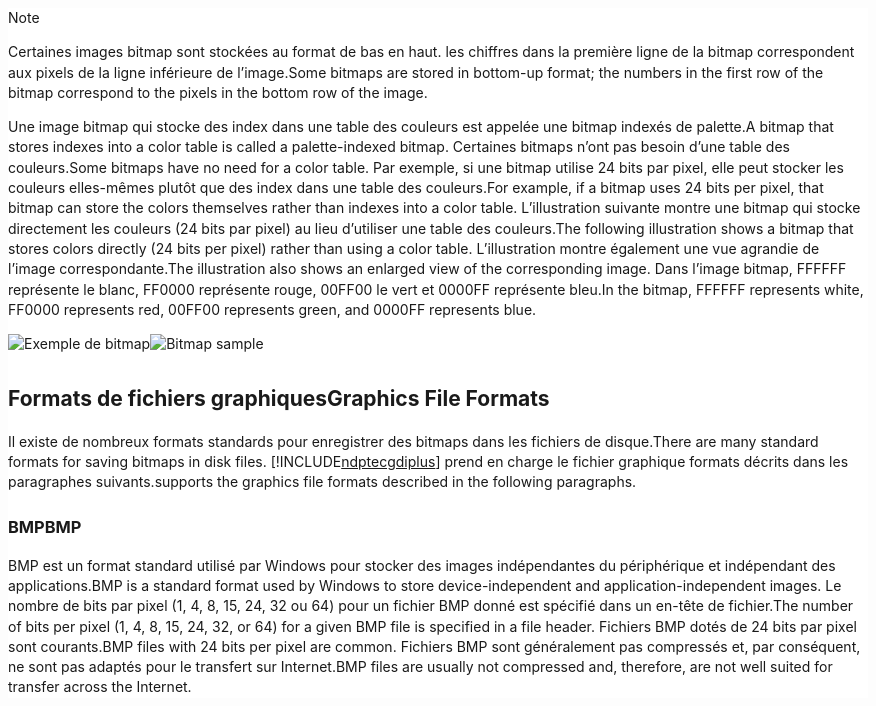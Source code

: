 > [!NOTE]
>  <span data-ttu-id="b4afe-134">Certaines images bitmap sont stockées au format de bas en haut. les chiffres dans la première ligne de la bitmap correspondent aux pixels de la ligne inférieure de l’image.</span><span class="sxs-lookup"><span data-stu-id="b4afe-134">Some bitmaps are stored in bottom-up format; the numbers in the first row of the bitmap correspond to the pixels in the bottom row of the image.</span></span>  
  
 <span data-ttu-id="b4afe-135">Une image bitmap qui stocke des index dans une table des couleurs est appelée une bitmap indexés de palette.</span><span class="sxs-lookup"><span data-stu-id="b4afe-135">A bitmap that stores indexes into a color table is called a palette-indexed bitmap.</span></span> <span data-ttu-id="b4afe-136">Certaines bitmaps n’ont pas besoin d’une table des couleurs.</span><span class="sxs-lookup"><span data-stu-id="b4afe-136">Some bitmaps have no need for a color table.</span></span> <span data-ttu-id="b4afe-137">Par exemple, si une bitmap utilise 24 bits par pixel, elle peut stocker les couleurs elles-mêmes plutôt que des index dans une table des couleurs.</span><span class="sxs-lookup"><span data-stu-id="b4afe-137">For example, if a bitmap uses 24 bits per pixel, that bitmap can store the colors themselves rather than indexes into a color table.</span></span> <span data-ttu-id="b4afe-138">L’illustration suivante montre une bitmap qui stocke directement les couleurs (24 bits par pixel) au lieu d’utiliser une table des couleurs.</span><span class="sxs-lookup"><span data-stu-id="b4afe-138">The following illustration shows a bitmap that stores colors directly (24 bits per pixel) rather than using a color table.</span></span> <span data-ttu-id="b4afe-139">L’illustration montre également une vue agrandie de l’image correspondante.</span><span class="sxs-lookup"><span data-stu-id="b4afe-139">The illustration also shows an enlarged view of the corresponding image.</span></span> <span data-ttu-id="b4afe-140">Dans l’image bitmap, FFFFFF représente le blanc, FF0000 représente rouge, 00FF00 le vert et 0000FF représente bleu.</span><span class="sxs-lookup"><span data-stu-id="b4afe-140">In the bitmap, FFFFFF represents white, FF0000 represents red, 00FF00 represents green, and 0000FF represents blue.</span></span>  
  
 <span data-ttu-id="b4afe-141">![Exemple de bitmap](./media/aboutgdip03-art02.gif "AboutGdip03_Art02")</span><span class="sxs-lookup"><span data-stu-id="b4afe-141">![Bitmap sample](./media/aboutgdip03-art02.gif "AboutGdip03_Art02")</span></span>  
  
## <a name="graphics-file-formats"></a><span data-ttu-id="b4afe-142">Formats de fichiers graphiques</span><span class="sxs-lookup"><span data-stu-id="b4afe-142">Graphics File Formats</span></span>  
 <span data-ttu-id="b4afe-143">Il existe de nombreux formats standards pour enregistrer des bitmaps dans les fichiers de disque.</span><span class="sxs-lookup"><span data-stu-id="b4afe-143">There are many standard formats for saving bitmaps in disk files.</span></span> [!INCLUDE[ndptecgdiplus](../../../../includes/ndptecgdiplus-md.md)] <span data-ttu-id="b4afe-144">prend en charge le fichier graphique formats décrits dans les paragraphes suivants.</span><span class="sxs-lookup"><span data-stu-id="b4afe-144">supports the graphics file formats described in the following paragraphs.</span></span>  
  
### <a name="bmp"></a><span data-ttu-id="b4afe-145">BMP</span><span class="sxs-lookup"><span data-stu-id="b4afe-145">BMP</span></span>  
 <span data-ttu-id="b4afe-146">BMP est un format standard utilisé par Windows pour stocker des images indépendantes du périphérique et indépendant des applications.</span><span class="sxs-lookup"><span data-stu-id="b4afe-146">BMP is a standard format used by Windows to store device-independent and application-independent images.</span></span> <span data-ttu-id="b4afe-147">Le nombre de bits par pixel (1, 4, 8, 15, 24, 32 ou 64) pour un fichier BMP donné est spécifié dans un en-tête de fichier.</span><span class="sxs-lookup"><span data-stu-id="b4afe-147">The number of bits per pixel (1, 4, 8, 15, 24, 32, or 64) for a given BMP file is specified in a file header.</span></span> <span data-ttu-id="b4afe-148">Fichiers BMP dotés de 24 bits par pixel sont courants.</span><span class="sxs-lookup"><span data-stu-id="b4afe-148">BMP files with 24 bits per pixel are common.</span></span> <span data-ttu-id="b4afe-149">Fichiers BMP sont généralement pas compressés et, par conséquent, ne sont pas adaptés pour le transfert sur Internet.</span><span class="sxs-lookup"><span data-stu-id="b4afe-149">BMP files are usually not compressed and, therefore, are not well suited for transfer across the Internet.</span></span>  
  